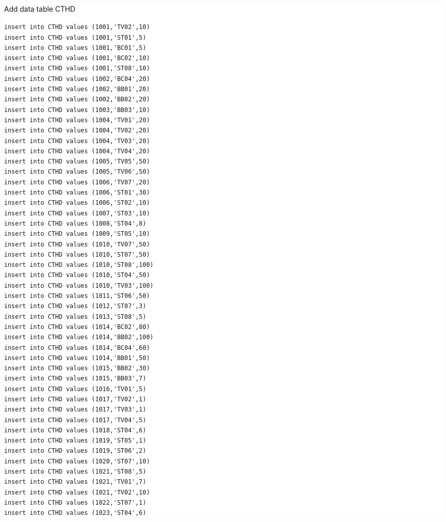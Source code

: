 Add data table CTHD

```
insert into CTHD values (1001,'TV02',10)
insert into CTHD values (1001,'ST01',5)
insert into CTHD values (1001,'BC01',5)
insert into CTHD values (1001,'BC02',10)
insert into CTHD values (1001,'ST08',10)
insert into CTHD values (1002,'BC04',20)
insert into CTHD values (1002,'BB01',20)
insert into CTHD values (1002,'BB02',20)
insert into CTHD values (1003,'BB03',10)
insert into CTHD values (1004,'TV01',20)
insert into CTHD values (1004,'TV02',20)
insert into CTHD values (1004,'TV03',20)
insert into CTHD values (1004,'TV04',20)
insert into CTHD values (1005,'TV05',50)
insert into CTHD values (1005,'TV06',50)
insert into CTHD values (1006,'TV07',20)
insert into CTHD values (1006,'ST01',30)
insert into CTHD values (1006,'ST02',10)
insert into CTHD values (1007,'ST03',10)
insert into CTHD values (1008,'ST04',8)
insert into CTHD values (1009,'ST05',10)
insert into CTHD values (1010,'TV07',50)
insert into CTHD values (1010,'ST07',50)
insert into CTHD values (1010,'ST08',100)
insert into CTHD values (1010,'ST04',50)
insert into CTHD values (1010,'TV03',100)
insert into CTHD values (1011,'ST06',50)
insert into CTHD values (1012,'ST07',3)
insert into CTHD values (1013,'ST08',5)
insert into CTHD values (1014,'BC02',80)
insert into CTHD values (1014,'BB02',100)
insert into CTHD values (1014,'BC04',60)
insert into CTHD values (1014,'BB01',50)
insert into CTHD values (1015,'BB02',30)
insert into CTHD values (1015,'BB03',7)
insert into CTHD values (1016,'TV01',5)
insert into CTHD values (1017,'TV02',1)
insert into CTHD values (1017,'TV03',1)
insert into CTHD values (1017,'TV04',5)
insert into CTHD values (1018,'ST04',6)
insert into CTHD values (1019,'ST05',1)
insert into CTHD values (1019,'ST06',2)
insert into CTHD values (1020,'ST07',10)
insert into CTHD values (1021,'ST08',5)
insert into CTHD values (1021,'TV01',7)
insert into CTHD values (1021,'TV02',10)
insert into CTHD values (1022,'ST07',1)
insert into CTHD values (1023,'ST04',6)
```
